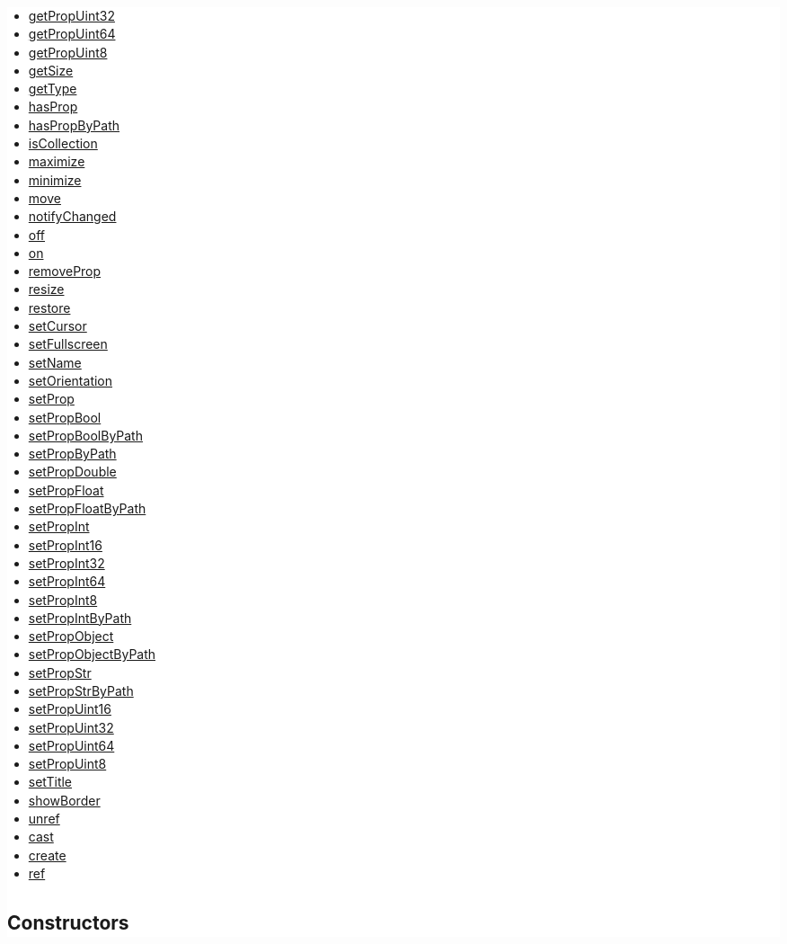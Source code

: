 - [getPropUint32](TNativeWindow.md#getpropuint32)
- [getPropUint64](TNativeWindow.md#getpropuint64)
- [getPropUint8](TNativeWindow.md#getpropuint8)
- [getSize](TNativeWindow.md#getsize)
- [getType](TNativeWindow.md#gettype)
- [hasProp](TNativeWindow.md#hasprop)
- [hasPropByPath](TNativeWindow.md#haspropbypath)
- [isCollection](TNativeWindow.md#iscollection)
- [maximize](TNativeWindow.md#maximize)
- [minimize](TNativeWindow.md#minimize)
- [move](TNativeWindow.md#move)
- [notifyChanged](TNativeWindow.md#notifychanged)
- [off](TNativeWindow.md#off)
- [on](TNativeWindow.md#on)
- [removeProp](TNativeWindow.md#removeprop)
- [resize](TNativeWindow.md#resize)
- [restore](TNativeWindow.md#restore)
- [setCursor](TNativeWindow.md#setcursor)
- [setFullscreen](TNativeWindow.md#setfullscreen)
- [setName](TNativeWindow.md#setname)
- [setOrientation](TNativeWindow.md#setorientation)
- [setProp](TNativeWindow.md#setprop)
- [setPropBool](TNativeWindow.md#setpropbool)
- [setPropBoolByPath](TNativeWindow.md#setpropboolbypath)
- [setPropByPath](TNativeWindow.md#setpropbypath)
- [setPropDouble](TNativeWindow.md#setpropdouble)
- [setPropFloat](TNativeWindow.md#setpropfloat)
- [setPropFloatByPath](TNativeWindow.md#setpropfloatbypath)
- [setPropInt](TNativeWindow.md#setpropint)
- [setPropInt16](TNativeWindow.md#setpropint16)
- [setPropInt32](TNativeWindow.md#setpropint32)
- [setPropInt64](TNativeWindow.md#setpropint64)
- [setPropInt8](TNativeWindow.md#setpropint8)
- [setPropIntByPath](TNativeWindow.md#setpropintbypath)
- [setPropObject](TNativeWindow.md#setpropobject)
- [setPropObjectByPath](TNativeWindow.md#setpropobjectbypath)
- [setPropStr](TNativeWindow.md#setpropstr)
- [setPropStrByPath](TNativeWindow.md#setpropstrbypath)
- [setPropUint16](TNativeWindow.md#setpropuint16)
- [setPropUint32](TNativeWindow.md#setpropuint32)
- [setPropUint64](TNativeWindow.md#setpropuint64)
- [setPropUint8](TNativeWindow.md#setpropuint8)
- [setTitle](TNativeWindow.md#settitle)
- [showBorder](TNativeWindow.md#showborder)
- [unref](TNativeWindow.md#unref)
- [cast](TNativeWindow.md#cast)
- [create](TNativeWindow.md#create)
- [ref](TNativeWindow.md#ref)

## Constructors
